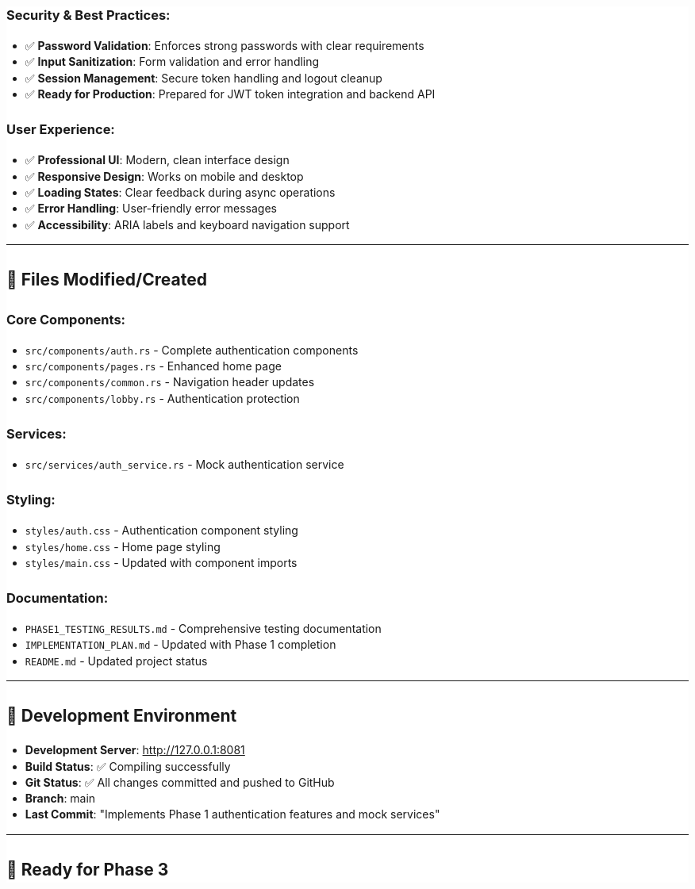### Security & Best Practices:
- ✅ **Password Validation**: Enforces strong passwords with clear requirements
- ✅ **Input Sanitization**: Form validation and error handling
- ✅ **Session Management**: Secure token handling and logout cleanup
- ✅ **Ready for Production**: Prepared for JWT token integration and backend API

### User Experience:
- ✅ **Professional UI**: Modern, clean interface design
- ✅ **Responsive Design**: Works on mobile and desktop
- ✅ **Loading States**: Clear feedback during async operations
- ✅ **Error Handling**: User-friendly error messages
- ✅ **Accessibility**: ARIA labels and keyboard navigation support

---

## 📁 Files Modified/Created

### Core Components:
- `src/components/auth.rs` - Complete authentication components
- `src/components/pages.rs` - Enhanced home page
- `src/components/common.rs` - Navigation header updates
- `src/components/lobby.rs` - Authentication protection

### Services:
- `src/services/auth_service.rs` - Mock authentication service

### Styling:
- `styles/auth.css` - Authentication component styling
- `styles/home.css` - Home page styling
- `styles/main.css` - Updated with component imports

### Documentation:
- `PHASE1_TESTING_RESULTS.md` - Comprehensive testing documentation
- `IMPLEMENTATION_PLAN.md` - Updated with Phase 1 completion
- `README.md` - Updated project status

---

## 🎯 Development Environment

- **Development Server**: http://127.0.0.1:8081
- **Build Status**: ✅ Compiling successfully
- **Git Status**: ✅ All changes committed and pushed to GitHub
- **Branch**: main
- **Last Commit**: "Implements Phase 1 authentication features and mock services"

---

## 🚀 Ready for Phase 3
